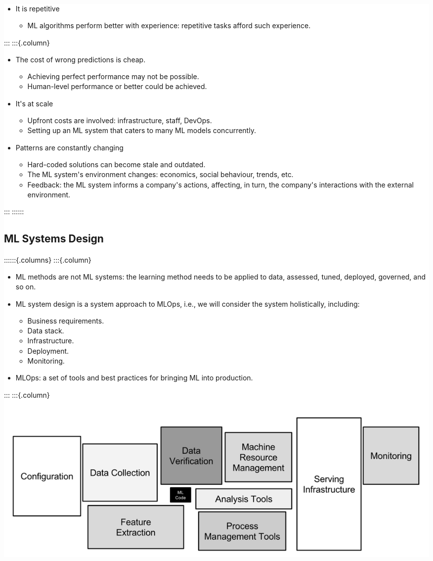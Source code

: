 + It is repetitive

    - ML algorithms perform better with experience: repetitive tasks afford such experience.


:::
:::{.column}


+ The cost of wrong predictions is cheap.
    - Achieving perfect performance may not be possible.
    - Human-level performance or better could be achieved.

+ It's at scale

    - Upfront costs are involved: infrastructure, staff, DevOps.
    - Setting up an ML system that caters to many ML models concurrently.

+ Patterns are constantly changing

    - Hard-coded solutions can become stale and outdated.
    - The ML system's environment changes: economics, social behaviour, trends, etc.
    - Feedback: the ML system informs a company's actions, affecting, in turn, the company's interactions with the external environment.

:::
::::::

## ML Systems Design

::::::{.columns}
:::{.column}

+ ML methods are not ML systems: the learning method needs to be applied to data, assessed, tuned, deployed, governed, and so on.
+ ML system design is a system approach to MLOps, i.e., we will consider the system holistically, including:

    - Business requirements.
    - Data stack.
    - Infrastructure.
    - Deployment.
    - Monitoring.

+ MLOps:  a set of tools and best practices for bringing ML into production. 

:::
:::{.column}

![(Sculley, 2019)](./img/ml_infrastructure.png)
